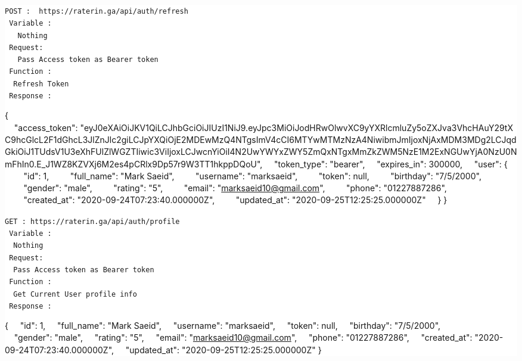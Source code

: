 


    POST :  https://raterin.ga/api/auth/refresh
     Variable :
       Nothing
     Request: 
       Pass Access token as Bearer token
     Function :
      Refresh Token 
     Response : 
{
    "access_token": "eyJ0eXAiOiJKV1QiLCJhbGciOiJIUzI1NiJ9.eyJpc3MiOiJodHRwOlwvXC9yYXRlcmluZy5oZXJva3VhcHAuY29tXC9hcGlcL2F1dGhcL3JlZnJlc2giLCJpYXQiOjE2MDEwMzQ4NTgsImV4cCI6MTYwMTMzNzA4NiwibmJmIjoxNjAxMDM3MDg2LCJqdGkiOiJ1TUdsV1U3eXhFUlZlWGZTIiwic3ViIjoxLCJwcnYiOiI4N2UwYWYxZWY5ZmQxNTgxMmZkZWM5NzE1M2ExNGUwYjA0NzU0NmFhIn0.E_J1WZ8KZVXj6M2es4pCRlx9Dp57r9W3TT1hkppDQoU",
    "token_type": "bearer",
    "expires_in": 300000,
    "user": {
        "id": 1,
        "full_name": "Mark Saeid",
        "username": "marksaeid",
        "token": null,
        "birthday": "7/5/2000",
        "gender": "male",
        "rating": "5",
        "email": "marksaeid10@gmail.com",
        "phone": "01227887286",
        "created_at": "2020-09-24T07:23:40.000000Z",
        "updated_at": "2020-09-25T12:25:25.000000Z"
    }
}






 
    GET : https://raterin.ga/api/auth/profile
     Variable :
      Nothing
     Request: 
      Pass Access token as Bearer token
     Function :
      Get Current User profile info 
     Response : 
{
    "id": 1,
    "full_name": "Mark Saeid",
    "username": "marksaeid",
    "token": null,
    "birthday": "7/5/2000",
    "gender": "male",
    "rating": "5",
    "email": "marksaeid10@gmail.com",
    "phone": "01227887286",
    "created_at": "2020-09-24T07:23:40.000000Z",
    "updated_at": "2020-09-25T12:25:25.000000Z"
}
